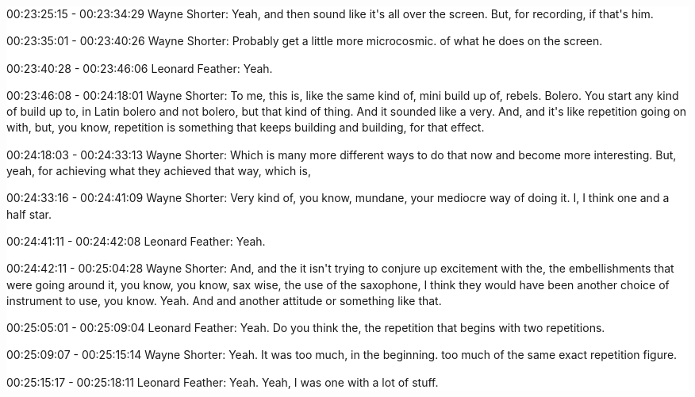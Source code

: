 
00:23:25:15 - 00:23:34:29
Wayne Shorter:
Yeah, and then sound like it's all over the screen. But, for recording, if that's him.


00:23:35:01 - 00:23:40:26
Wayne Shorter:
Probably get a little more microcosmic. of what he does on the screen.


00:23:40:28 - 00:23:46:06
Leonard Feather:
Yeah.


00:23:46:08 - 00:24:18:01
Wayne Shorter:
To me, this is, like the same kind of, mini build up of, rebels. Bolero. You start any kind of build up to, in Latin bolero and not bolero, but that kind of thing. And it sounded like a very. And, and it's like repetition going on with, but, you know, repetition is something that keeps building and building, for that effect.


00:24:18:03 - 00:24:33:13
Wayne Shorter:
Which is many more different ways to do that now and become more interesting. But, yeah, for achieving what they achieved that way, which is,


00:24:33:16 - 00:24:41:09
Wayne Shorter:
Very kind of, you know, mundane, your mediocre way of doing it. I, I think one and a half star.


00:24:41:11 - 00:24:42:08
Leonard Feather:
Yeah.


00:24:42:11 - 00:25:04:28
Wayne Shorter:
And, and the it isn't trying to conjure up excitement with the, the embellishments that were going around it, you know, you know, sax wise, the use of the saxophone, I think they would have been another choice of instrument to use, you know. Yeah. And and another attitude or something like that.


00:25:05:01 - 00:25:09:04
Leonard Feather:
Yeah. Do you think the, the repetition that begins with two repetitions.


00:25:09:07 - 00:25:15:14
Wayne Shorter:
Yeah. It was too much, in the beginning. too much of the same exact repetition figure.


00:25:15:17 - 00:25:18:11
Leonard Feather:
Yeah. Yeah, I was one with a lot of stuff.
